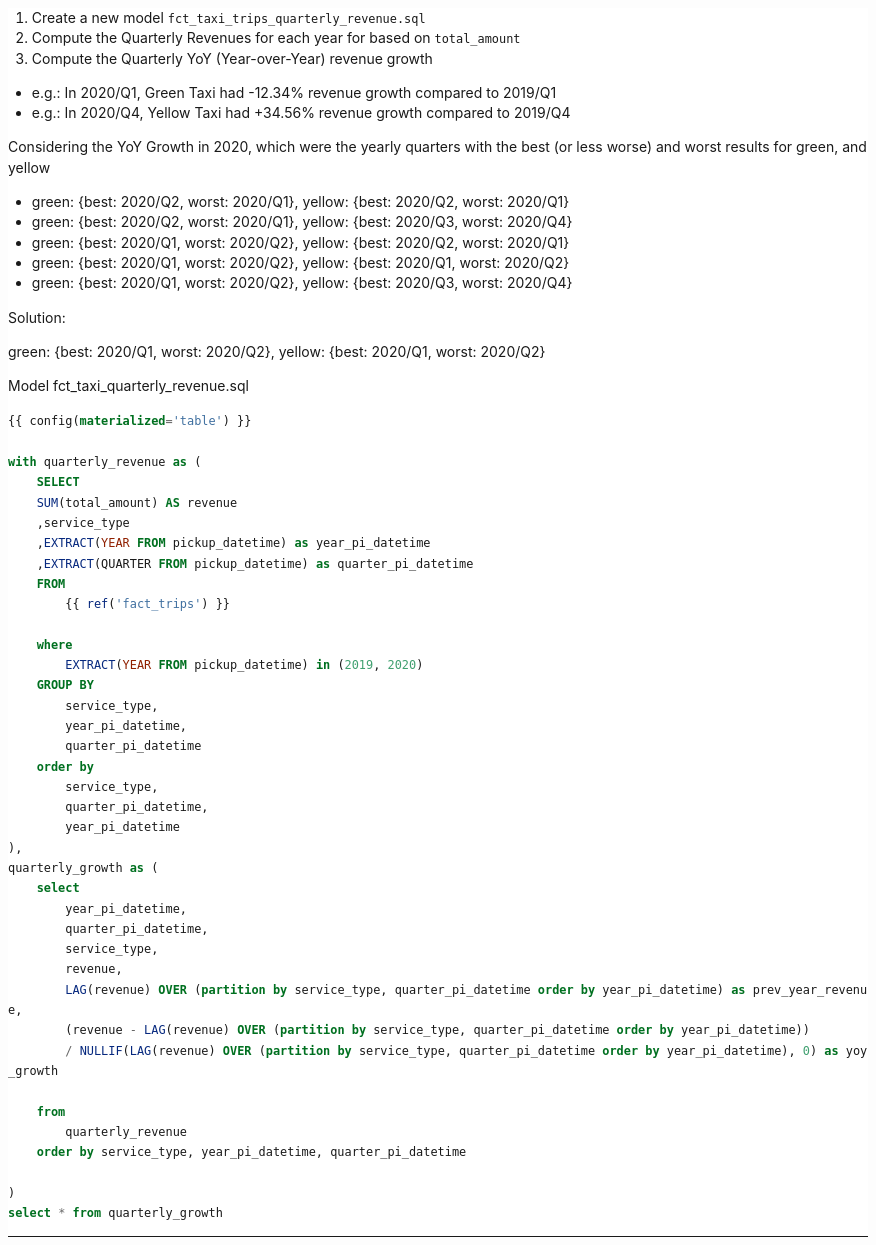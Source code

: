 1. Create a new model `fct_taxi_trips_quarterly_revenue.sql`
2. Compute the Quarterly Revenues for each year for based on `total_amount`
3. Compute the Quarterly YoY (Year-over-Year) revenue growth 
  * e.g.: In 2020/Q1, Green Taxi had -12.34% revenue growth compared to 2019/Q1
  * e.g.: In 2020/Q4, Yellow Taxi had +34.56% revenue growth compared to 2019/Q4

Considering the YoY Growth in 2020, which were the yearly quarters with the best (or less worse) and worst results for green, and yellow

- green: {best: 2020/Q2, worst: 2020/Q1}, yellow: {best: 2020/Q2, worst: 2020/Q1}
- green: {best: 2020/Q2, worst: 2020/Q1}, yellow: {best: 2020/Q3, worst: 2020/Q4}
- green: {best: 2020/Q1, worst: 2020/Q2}, yellow: {best: 2020/Q2, worst: 2020/Q1}
- green: {best: 2020/Q1, worst: 2020/Q2}, yellow: {best: 2020/Q1, worst: 2020/Q2}
- green: {best: 2020/Q1, worst: 2020/Q2}, yellow: {best: 2020/Q3, worst: 2020/Q4}

Solution:

green: {best: 2020/Q1, worst: 2020/Q2}, yellow: {best: 2020/Q1, worst: 2020/Q2}

Model fct_taxi_quarterly_revenue.sql
```sql
{{ config(materialized='table') }}

with quarterly_revenue as (
    SELECT 
    SUM(total_amount) AS revenue
    ,service_type
    ,EXTRACT(YEAR FROM pickup_datetime) as year_pi_datetime
    ,EXTRACT(QUARTER FROM pickup_datetime) as quarter_pi_datetime
    FROM 
        {{ ref('fact_trips') }}
        
    where
        EXTRACT(YEAR FROM pickup_datetime) in (2019, 2020)
    GROUP BY 
        service_type, 
        year_pi_datetime, 
        quarter_pi_datetime 
    order by 
        service_type, 
        quarter_pi_datetime, 
        year_pi_datetime
),
quarterly_growth as (
    select
        year_pi_datetime,
        quarter_pi_datetime,
        service_type, 
        revenue,
        LAG(revenue) OVER (partition by service_type, quarter_pi_datetime order by year_pi_datetime) as prev_year_revenue,
        (revenue - LAG(revenue) OVER (partition by service_type, quarter_pi_datetime order by year_pi_datetime))
        / NULLIF(LAG(revenue) OVER (partition by service_type, quarter_pi_datetime order by year_pi_datetime), 0) as yoy_growth

    from 
        quarterly_revenue 
    order by service_type, year_pi_datetime, quarter_pi_datetime

)
select * from quarterly_growth 
```

---